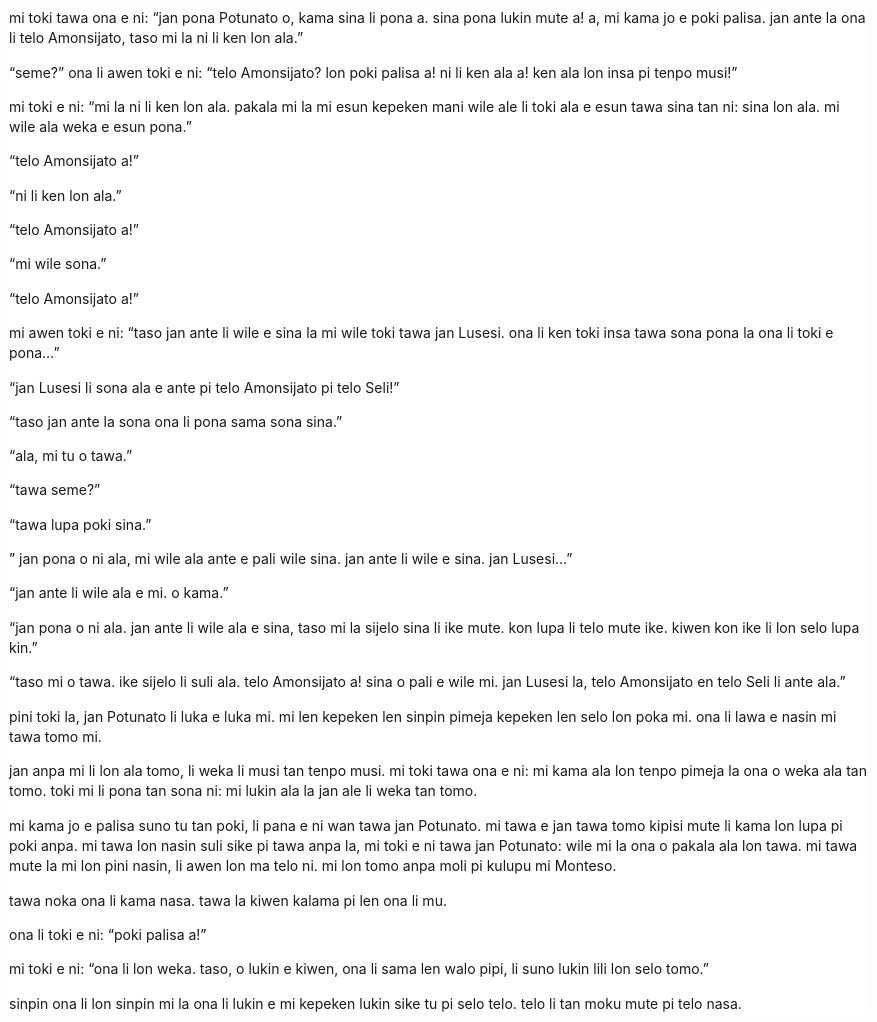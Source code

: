 mi toki tawa ona e ni: “jan pona Potunato o, kama sina li pona a. sina pona lukin mute a! a, mi kama jo e poki palisa. jan ante la ona li telo Amonsijato, taso mi la ni li ken lon ala.”

“seme?” ona li awen toki e ni: “telo Amonsijato? lon poki palisa a! ni li ken ala a! ken ala lon insa pi tenpo musi!”

mi toki e ni: “mi la ni li ken lon ala. pakala mi la mi esun kepeken mani wile ale li toki ala e esun tawa sina tan ni: sina lon ala. mi wile ala weka e esun pona.”

“telo Amonsijato a!”

“ni li ken lon ala.”

“telo Amonsijato a!”

“mi wile sona.”

“telo Amonsijato a!”

mi awen toki e ni: “taso jan ante li wile e sina la mi wile toki tawa jan Lusesi. ona li ken toki insa tawa sona pona la ona li toki e pona…”

“jan Lusesi li sona ala e ante pi telo Amonsijato pi telo Seli!”

“taso jan ante la sona ona li pona sama sona sina.”

“ala, mi tu o tawa.”

“tawa seme?”

“tawa lupa poki sina.”

” jan pona o ni ala, mi wile ala ante e pali wile sina. jan ante li wile e sina. jan Lusesi…”

“jan ante li wile ala e mi. o kama.”

“jan pona o ni ala. jan ante li wile ala e sina, taso mi la sijelo sina li ike mute. kon lupa li telo mute ike. kiwen kon ike li lon selo lupa kin.”

“taso mi o tawa. ike sijelo li suli ala. telo Amonsijato a! sina o pali e wile mi. jan Lusesi la, telo Amonsijato en telo Seli li ante ala.”

pini toki la, jan Potunato li luka e luka mi. mi len kepeken len sinpin pimeja kepeken len selo lon poka mi. ona li lawa e nasin mi tawa tomo mi.

jan anpa mi li lon ala tomo, li weka li musi tan tenpo musi. mi toki tawa ona e ni: mi kama ala lon tenpo pimeja la ona o weka ala tan tomo. toki mi li pona tan sona ni: mi lukin ala la jan ale li weka tan tomo.

mi kama jo e palisa suno tu tan poki, li pana e ni wan tawa jan Potunato. mi tawa e jan tawa tomo kipisi mute li kama lon lupa pi poki anpa. mi tawa lon nasin suli sike pi tawa anpa la, mi toki e ni tawa jan Potunato: wile mi la ona o pakala ala lon tawa. mi tawa mute la mi lon pini nasin, li awen lon ma telo ni. mi lon tomo anpa moli pi kulupu mi Monteso.

tawa noka ona li kama nasa. tawa la kiwen kalama pi len ona li mu.

ona li toki e ni: “poki palisa a!”

mi toki e ni: “ona li lon weka. taso, o lukin e kiwen, ona li sama len walo pipi, li suno lukin lili lon selo tomo.”

sinpin ona li lon sinpin mi la ona li lukin e mi kepeken lukin sike tu pi selo telo. telo li tan moku mute pi telo nasa.
